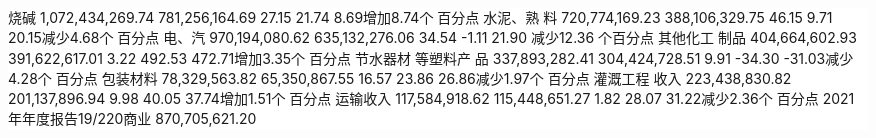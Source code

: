 烧碱
1,072,434,269.74
781,256,164.69
27.15
21.74
8.69增加8.74个
百分点
水泥、熟
料
720,774,169.23
388,106,329.75
46.15
9.71
20.15减少4.68个
百分点
电、汽
970,194,080.62
635,132,276.06
34.54
-1.11
21.90
减少12.36
个百分点
其他化工
制品
404,664,602.93
391,622,617.01
3.22
492.53
472.71增加3.35个
百分点
节水器材
等塑料产
品
337,893,282.41
304,424,728.51
9.91
-34.30
-31.03减少4.28个
百分点
包装材料
78,329,563.82
65,350,867.55
16.57
23.86
26.86减少1.97个
百分点
灌溉工程
收入
223,438,830.82
201,137,896.94
9.98
40.05
37.74增加1.51个
百分点
运输收入
117,584,918.62
115,448,651.27
1.82
28.07
31.22减少2.36个
百分点
2021年年度报告19/220商业
870,705,621.20